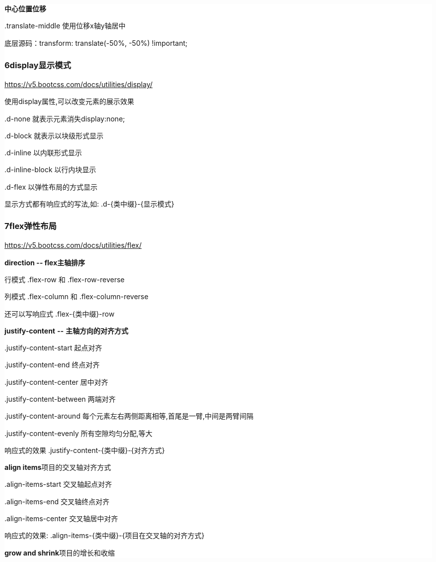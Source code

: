 **中心位置位移**

.translate-middle 使用位移x轴y轴居中

底层源码：transform: translate(-50%, -50%) !important;

### 6display显示模式

https://v5.bootcss.com/docs/utilities/display/

使用display属性,可以改变元素的展示效果

.d-none 就表示元素消失display:none;

.d-block 就表示以块级形式显示

.d-inline 以内联形式显示

.d-inline-block 以行内块显示

.d-flex 以弹性布局的方式显示

显示方式都有响应式的写法,如: .d-{类中缀}-{显示模式}

### 7flex弹性布局

https://v5.bootcss.com/docs/utilities/flex/

**direction -- flex主轴排序**

行模式 .flex-row 和 .flex-row-reverse

列模式 .flex-column 和 .flex-column-reverse

还可以写响应式 .flex-{类中缀}-row

**justify-content** **--** **主轴方向的对齐方式**

.justify-content-start 起点对齐

.justify-content-end 终点对齐

.justify-content-center 居中对齐

.justify-content-between 两端对齐

.justify-content-around 每个元素左右两侧距离相等,首尾是一臂,中间是两臂间隔

.justify-content-evenly 所有空隙均匀分配,等大

响应式的效果 .justify-content-{类中缀}-{对齐方式}

**align items**项目的交叉轴对齐方式

.align-items-start 交叉轴起点对齐

.align-items-end 交叉轴终点对齐

.align-items-center 交叉轴居中对齐

响应式的效果: .align-items-{类中缀}-{项目在交叉轴的对齐方式}

**grow and shrink**项目的增长和收缩

